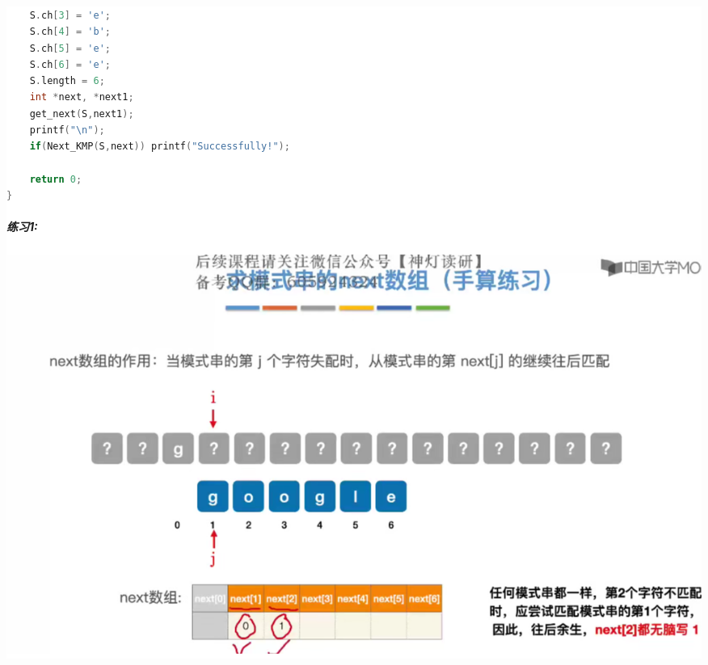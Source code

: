 ```C++
    S.ch[3] = 'e';
    S.ch[4] = 'b';
    S.ch[5] = 'e';
    S.ch[6] = 'e';
    S.length = 6;
    int *next, *next1;
    get_next(S,next1);
    printf("\n");
    if(Next_KMP(S,next)) printf("Successfully!");

    return 0;
}
```



##### 练习1:

![image-20230701142153257](./assets/image-20230701142153257.png)


